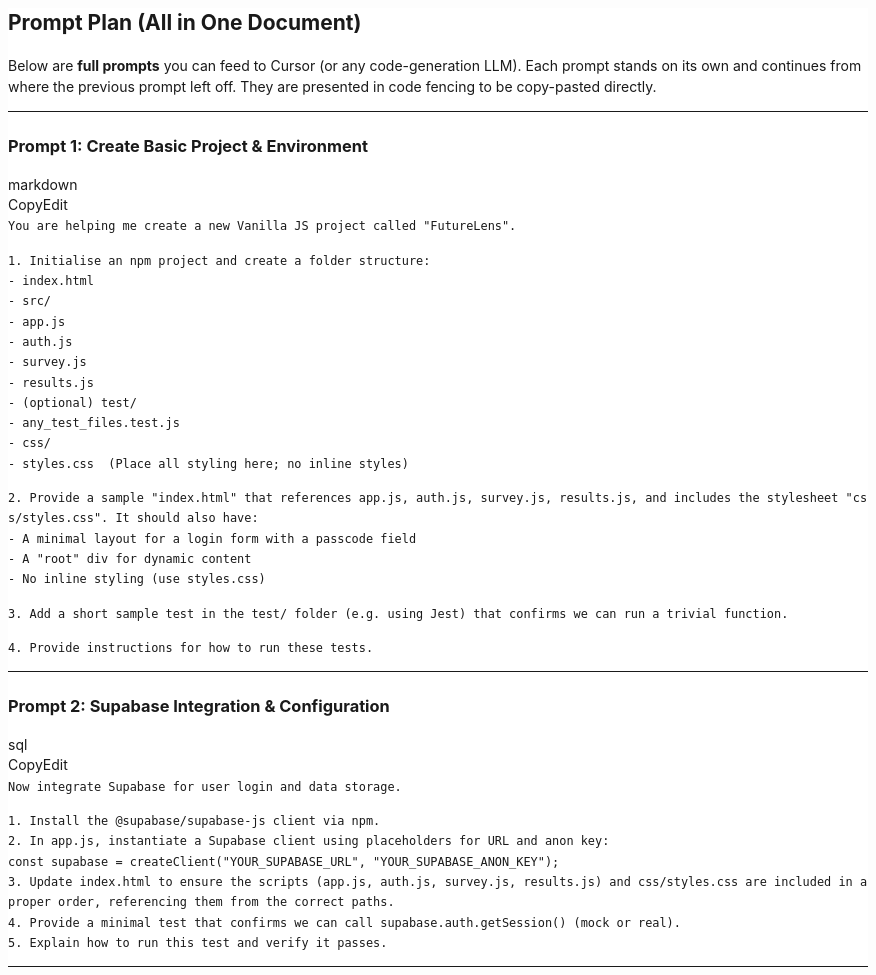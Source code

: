 ## **Prompt Plan (All in One Document)**

Below are **full prompts** you can feed to Cursor (or any code-generation LLM). Each prompt stands on its own and continues from where the previous prompt left off. They are presented in code fencing to be copy-pasted directly.

---

### **Prompt 1: Create Basic Project & Environment**

markdown  
CopyEdit  
`You are helping me create a new Vanilla JS project called "FutureLens".` 

`1. Initialise an npm project and create a folder structure:`  
   `- index.html`  
   `- src/`  
     `- app.js`  
     `- auth.js`  
     `- survey.js`  
     `- results.js`  
     `- (optional) test/`  
       `- any_test_files.test.js`  
   `- css/`  
     `- styles.css  (Place all styling here; no inline styles)`

`2. Provide a sample "index.html" that references app.js, auth.js, survey.js, results.js, and includes the stylesheet "css/styles.css". It should also have:`  
   `- A minimal layout for a login form with a passcode field`  
   `- A "root" div for dynamic content`  
   `- No inline styling (use styles.css)`

`3. Add a short sample test in the test/ folder (e.g. using Jest) that confirms we can run a trivial function.`

`4. Provide instructions for how to run these tests.`

---

### **Prompt 2: Supabase Integration & Configuration**

sql  
CopyEdit  
`Now integrate Supabase for user login and data storage.`

`1. Install the @supabase/supabase-js client via npm.`  
`2. In app.js, instantiate a Supabase client using placeholders for URL and anon key:`  
   `const supabase = createClient("YOUR_SUPABASE_URL", "YOUR_SUPABASE_ANON_KEY");`  
`3. Update index.html to ensure the scripts (app.js, auth.js, survey.js, results.js) and css/styles.css are included in a proper order, referencing them from the correct paths.`   
`4. Provide a minimal test that confirms we can call supabase.auth.getSession() (mock or real).`  
`5. Explain how to run this test and verify it passes.`

---
